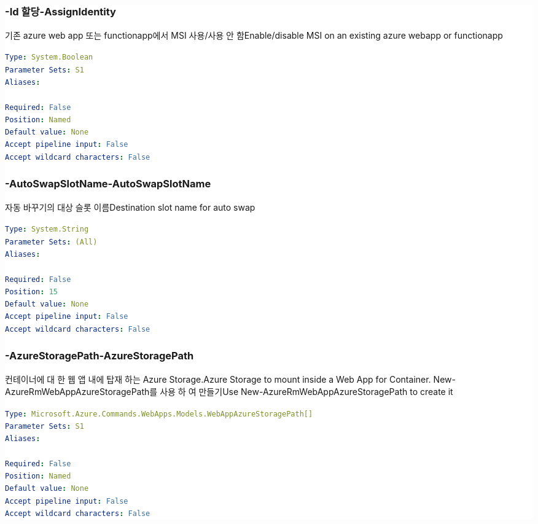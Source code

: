 ### <span data-ttu-id="f5e5c-124">-Id 할당</span><span class="sxs-lookup"><span data-stu-id="f5e5c-124">-AssignIdentity</span></span>
<span data-ttu-id="f5e5c-125">기존 azure web app 또는 functionapp에서 MSI 사용/사용 안 함</span><span class="sxs-lookup"><span data-stu-id="f5e5c-125">Enable/disable MSI on an existing azure webapp or functionapp</span></span>

```yaml
Type: System.Boolean
Parameter Sets: S1
Aliases:

Required: False
Position: Named
Default value: None
Accept pipeline input: False
Accept wildcard characters: False
```

### <span data-ttu-id="f5e5c-126">-AutoSwapSlotName</span><span class="sxs-lookup"><span data-stu-id="f5e5c-126">-AutoSwapSlotName</span></span>
<span data-ttu-id="f5e5c-127">자동 바꾸기의 대상 슬롯 이름</span><span class="sxs-lookup"><span data-stu-id="f5e5c-127">Destination slot name for auto swap</span></span>

```yaml
Type: System.String
Parameter Sets: (All)
Aliases:

Required: False
Position: 15
Default value: None
Accept pipeline input: False
Accept wildcard characters: False
```

### <span data-ttu-id="f5e5c-128">-AzureStoragePath</span><span class="sxs-lookup"><span data-stu-id="f5e5c-128">-AzureStoragePath</span></span>
<span data-ttu-id="f5e5c-129">컨테이너에 대 한 웹 앱 내에 탑재 하는 Azure Storage.</span><span class="sxs-lookup"><span data-stu-id="f5e5c-129">Azure Storage to mount inside a Web App for Container.</span></span> <span data-ttu-id="f5e5c-130">New-AzureRmWebAppAzureStoragePath를 사용 하 여 만들기</span><span class="sxs-lookup"><span data-stu-id="f5e5c-130">Use New-AzureRmWebAppAzureStoragePath to create it</span></span>

```yaml
Type: Microsoft.Azure.Commands.WebApps.Models.WebAppAzureStoragePath[]
Parameter Sets: S1
Aliases:

Required: False
Position: Named
Default value: None
Accept pipeline input: False
Accept wildcard characters: False
```
